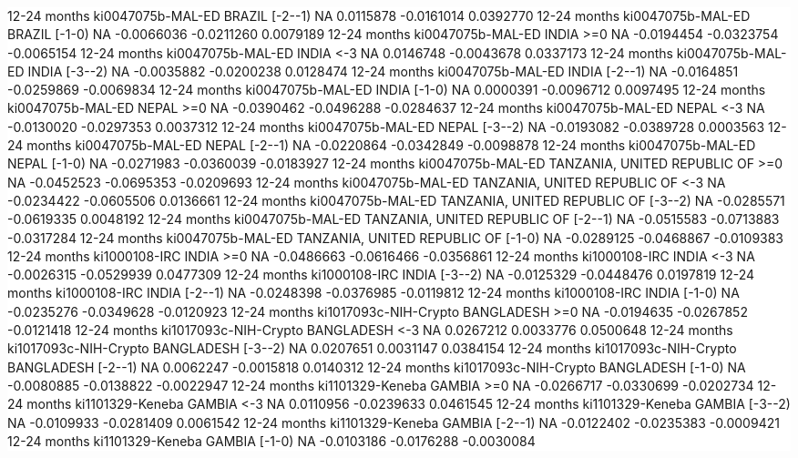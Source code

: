 12-24 months   ki0047075b-MAL-ED         BRAZIL                         [-2--1)              NA                 0.0115878   -0.0161014    0.0392770
12-24 months   ki0047075b-MAL-ED         BRAZIL                         [-1-0)               NA                -0.0066036   -0.0211260    0.0079189
12-24 months   ki0047075b-MAL-ED         INDIA                          >=0                  NA                -0.0194454   -0.0323754   -0.0065154
12-24 months   ki0047075b-MAL-ED         INDIA                          <-3                  NA                 0.0146748   -0.0043678    0.0337173
12-24 months   ki0047075b-MAL-ED         INDIA                          [-3--2)              NA                -0.0035882   -0.0200238    0.0128474
12-24 months   ki0047075b-MAL-ED         INDIA                          [-2--1)              NA                -0.0164851   -0.0259869   -0.0069834
12-24 months   ki0047075b-MAL-ED         INDIA                          [-1-0)               NA                 0.0000391   -0.0096712    0.0097495
12-24 months   ki0047075b-MAL-ED         NEPAL                          >=0                  NA                -0.0390462   -0.0496288   -0.0284637
12-24 months   ki0047075b-MAL-ED         NEPAL                          <-3                  NA                -0.0130020   -0.0297353    0.0037312
12-24 months   ki0047075b-MAL-ED         NEPAL                          [-3--2)              NA                -0.0193082   -0.0389728    0.0003563
12-24 months   ki0047075b-MAL-ED         NEPAL                          [-2--1)              NA                -0.0220864   -0.0342849   -0.0098878
12-24 months   ki0047075b-MAL-ED         NEPAL                          [-1-0)               NA                -0.0271983   -0.0360039   -0.0183927
12-24 months   ki0047075b-MAL-ED         TANZANIA, UNITED REPUBLIC OF   >=0                  NA                -0.0452523   -0.0695353   -0.0209693
12-24 months   ki0047075b-MAL-ED         TANZANIA, UNITED REPUBLIC OF   <-3                  NA                -0.0234422   -0.0605506    0.0136661
12-24 months   ki0047075b-MAL-ED         TANZANIA, UNITED REPUBLIC OF   [-3--2)              NA                -0.0285571   -0.0619335    0.0048192
12-24 months   ki0047075b-MAL-ED         TANZANIA, UNITED REPUBLIC OF   [-2--1)              NA                -0.0515583   -0.0713883   -0.0317284
12-24 months   ki0047075b-MAL-ED         TANZANIA, UNITED REPUBLIC OF   [-1-0)               NA                -0.0289125   -0.0468867   -0.0109383
12-24 months   ki1000108-IRC             INDIA                          >=0                  NA                -0.0486663   -0.0616466   -0.0356861
12-24 months   ki1000108-IRC             INDIA                          <-3                  NA                -0.0026315   -0.0529939    0.0477309
12-24 months   ki1000108-IRC             INDIA                          [-3--2)              NA                -0.0125329   -0.0448476    0.0197819
12-24 months   ki1000108-IRC             INDIA                          [-2--1)              NA                -0.0248398   -0.0376985   -0.0119812
12-24 months   ki1000108-IRC             INDIA                          [-1-0)               NA                -0.0235276   -0.0349628   -0.0120923
12-24 months   ki1017093c-NIH-Crypto     BANGLADESH                     >=0                  NA                -0.0194635   -0.0267852   -0.0121418
12-24 months   ki1017093c-NIH-Crypto     BANGLADESH                     <-3                  NA                 0.0267212    0.0033776    0.0500648
12-24 months   ki1017093c-NIH-Crypto     BANGLADESH                     [-3--2)              NA                 0.0207651    0.0031147    0.0384154
12-24 months   ki1017093c-NIH-Crypto     BANGLADESH                     [-2--1)              NA                 0.0062247   -0.0015818    0.0140312
12-24 months   ki1017093c-NIH-Crypto     BANGLADESH                     [-1-0)               NA                -0.0080885   -0.0138822   -0.0022947
12-24 months   ki1101329-Keneba          GAMBIA                         >=0                  NA                -0.0266717   -0.0330699   -0.0202734
12-24 months   ki1101329-Keneba          GAMBIA                         <-3                  NA                 0.0110956   -0.0239633    0.0461545
12-24 months   ki1101329-Keneba          GAMBIA                         [-3--2)              NA                -0.0109933   -0.0281409    0.0061542
12-24 months   ki1101329-Keneba          GAMBIA                         [-2--1)              NA                -0.0122402   -0.0235383   -0.0009421
12-24 months   ki1101329-Keneba          GAMBIA                         [-1-0)               NA                -0.0103186   -0.0176288   -0.0030084